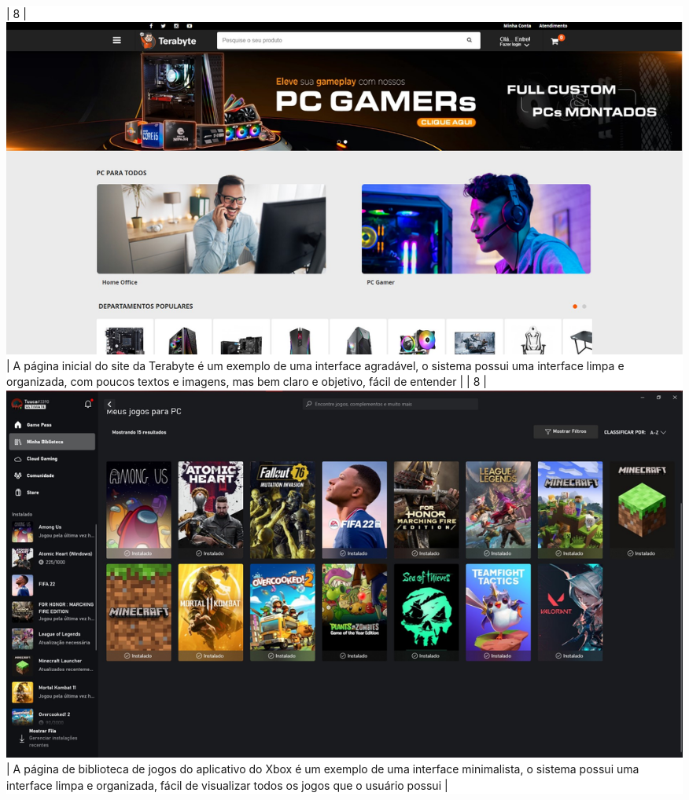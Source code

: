 | 8 | ![](./images/terabyte.jpg) | A página inicial do site da Terabyte é um exemplo de uma interface agradável, o sistema possui uma interface limpa e organizada, com poucos textos e imagens, mas bem claro e objetivo, fácil de entender |
| 8 | ![](./images/xbox.jpg) | A página de biblioteca de jogos do aplicativo do Xbox é um exemplo de uma interface minimalista, o sistema possui uma interface limpa e organizada, fácil de visualizar todos os jogos que o usuário possui |